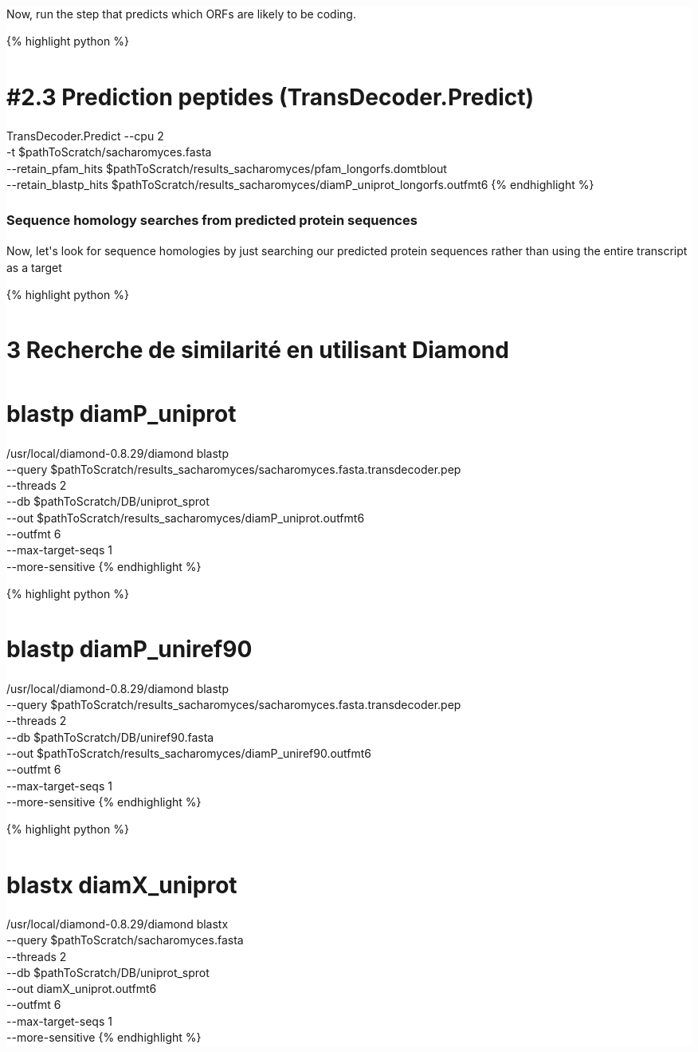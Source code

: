 Now, run the step that predicts which ORFs are likely to be coding.


{% highlight python %}
# #2.3 Prediction peptides (TransDecoder.Predict)
TransDecoder.Predict --cpu 2 \
-t $pathToScratch/sacharomyces.fasta \
--retain_pfam_hits $pathToScratch/results_sacharomyces/pfam_longorfs.domtblout \
--retain_blastp_hits $pathToScratch/results_sacharomyces/diamP_uniprot_longorfs.outfmt6 
{% endhighlight %}

### Sequence homology searches from predicted protein sequences

Now, let's look for sequence homologies by just searching our predicted protein sequences rather than using the entire transcript as a target


{% highlight python %}
# 3 Recherche de similarité en utilisant Diamond
 
# blastp diamP_uniprot
/usr/local/diamond-0.8.29/diamond blastp \
--query $pathToScratch/results_sacharomyces/sacharomyces.fasta.transdecoder.pep \
--threads 2 \
--db $pathToScratch/DB/uniprot_sprot \
--out $pathToScratch/results_sacharomyces/diamP_uniprot.outfmt6\
--outfmt 6 \
--max-target-seqs 1\
--more-sensitive 
{% endhighlight %}


{% highlight python %}
# blastp diamP_uniref90 
/usr/local/diamond-0.8.29/diamond blastp \
--query $pathToScratch/results_sacharomyces/sacharomyces.fasta.transdecoder.pep \
--threads 2 \
--db $pathToScratch/DB/uniref90.fasta \
--out $pathToScratch/results_sacharomyces/diamP_uniref90.outfmt6 \
--outfmt 6 \
--max-target-seqs 1 \
--more-sensitive 
{% endhighlight %}


{% highlight python %}
# blastx diamX_uniprot 
/usr/local/diamond-0.8.29/diamond blastx \
--query $pathToScratch/sacharomyces.fasta \
--threads 2 \
--db $pathToScratch/DB/uniprot_sprot \
--out diamX_uniprot.outfmt6 \
--outfmt 6 \
--max-target-seqs 1 \
--more-sensitive 
{% endhighlight %}
